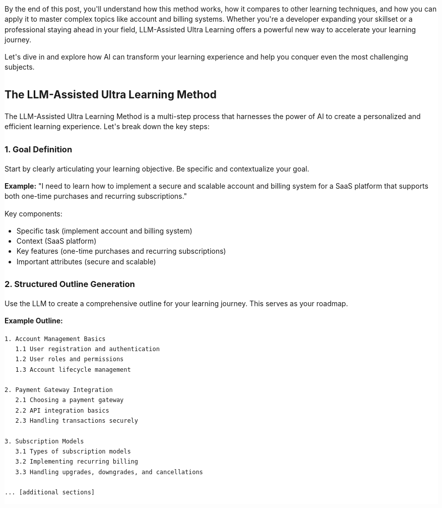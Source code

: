 <Table {headers} {rows} highlight_first_row={true} />


By the end of this post, you'll understand how this method works, how it compares to other learning techniques, and how you can apply it to master complex topics like account and billing systems. Whether you're a developer expanding your skillset or a professional staying ahead in your field, LLM-Assisted Ultra Learning offers a powerful new way to accelerate your learning journey.

Let's dive in and explore how AI can transform your learning experience and help you conquer even the most challenging subjects.

## The LLM-Assisted Ultra Learning Method

The LLM-Assisted Ultra Learning Method is a multi-step process that harnesses the power of AI to create a personalized and efficient learning experience. Let's break down the key steps:

### 1. Goal Definition

Start by clearly articulating your learning objective. Be specific and contextualize your goal.

**Example:**
"I need to learn how to implement a secure and scalable account and billing system for a SaaS platform that supports both one-time purchases and recurring subscriptions."

Key components:
- Specific task (implement account and billing system)
- Context (SaaS platform)
- Key features (one-time purchases and recurring subscriptions)
- Important attributes (secure and scalable)

### 2. Structured Outline Generation

Use the LLM to create a comprehensive outline for your learning journey. This serves as your roadmap.

**Example Outline:**

```
1. Account Management Basics
   1.1 User registration and authentication
   1.2 User roles and permissions
   1.3 Account lifecycle management

2. Payment Gateway Integration
   2.1 Choosing a payment gateway
   2.2 API integration basics
   2.3 Handling transactions securely

3. Subscription Models
   3.1 Types of subscription models
   3.2 Implementing recurring billing
   3.3 Handling upgrades, downgrades, and cancellations

... [additional sections]
```
